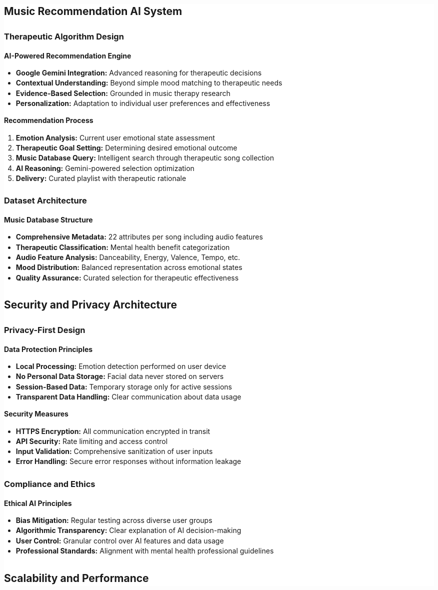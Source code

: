 ## Music Recommendation AI System

### Therapeutic Algorithm Design

**AI-Powered Recommendation Engine**
- **Google Gemini Integration:** Advanced reasoning for therapeutic decisions
- **Contextual Understanding:** Beyond simple mood matching to therapeutic needs
- **Evidence-Based Selection:** Grounded in music therapy research
- **Personalization:** Adaptation to individual user preferences and effectiveness

**Recommendation Process**
1. **Emotion Analysis:** Current user emotional state assessment
2. **Therapeutic Goal Setting:** Determining desired emotional outcome
3. **Music Database Query:** Intelligent search through therapeutic song collection
4. **AI Reasoning:** Gemini-powered selection optimization
5. **Delivery:** Curated playlist with therapeutic rationale

### Dataset Architecture

**Music Database Structure**
- **Comprehensive Metadata:** 22 attributes per song including audio features
- **Therapeutic Classification:** Mental health benefit categorization
- **Audio Feature Analysis:** Danceability, Energy, Valence, Tempo, etc.
- **Mood Distribution:** Balanced representation across emotional states
- **Quality Assurance:** Curated selection for therapeutic effectiveness

## Security and Privacy Architecture

### Privacy-First Design

**Data Protection Principles**
- **Local Processing:** Emotion detection performed on user device
- **No Personal Data Storage:** Facial data never stored on servers
- **Session-Based Data:** Temporary storage only for active sessions
- **Transparent Data Handling:** Clear communication about data usage

**Security Measures**
- **HTTPS Encryption:** All communication encrypted in transit
- **API Security:** Rate limiting and access control
- **Input Validation:** Comprehensive sanitization of user inputs
- **Error Handling:** Secure error responses without information leakage

### Compliance and Ethics

**Ethical AI Principles**
- **Bias Mitigation:** Regular testing across diverse user groups
- **Algorithmic Transparency:** Clear explanation of AI decision-making
- **User Control:** Granular control over AI features and data usage
- **Professional Standards:** Alignment with mental health professional guidelines

## Scalability and Performance
